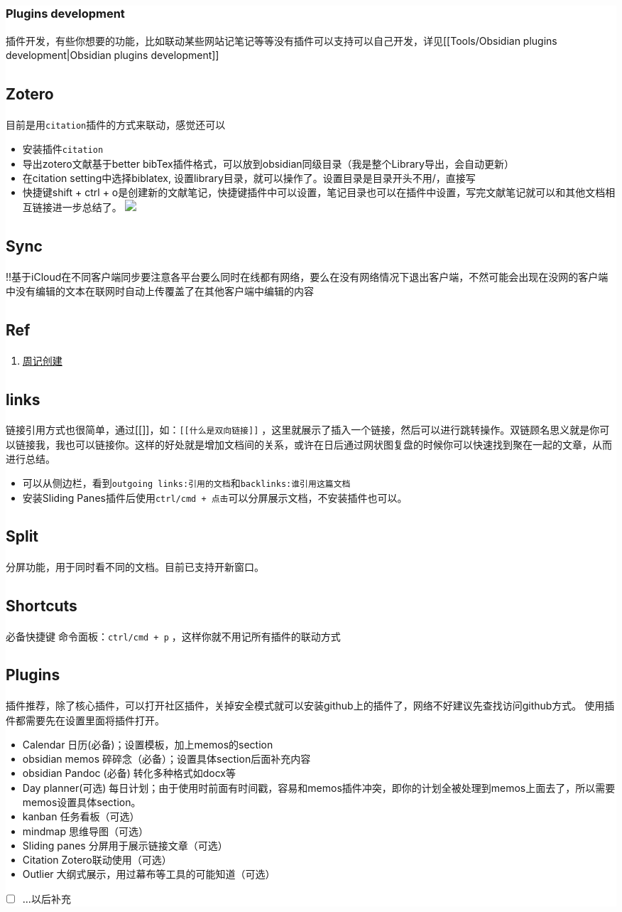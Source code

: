 ### Plugins development
插件开发，有些你想要的功能，比如联动某些网站记笔记等等没有插件可以支持可以自己开发，详见[[Tools/Obsidian plugins development|Obsidian plugins development]]

## Zotero
目前是用`citation`插件的方式来联动，感觉还可以
* 安装插件`citation`
* 导出zotero文献基于better bibTex插件格式，可以放到obsidian同级目录（我是整个Library导出，会自动更新）
* 在citation setting中选择biblatex, 设置library目录，就可以操作了。设置目录是目录开头不用\/，直接写
* 快捷键shift + ctrl + o是创建新的文献笔记，快捷键插件中可以设置，笔记目录也可以在插件中设置，写完文献笔记就可以和其他文档相互链接进一步总结了。
![](https://cdn.jsdelivr.net/gh/jmwyf/pichosting@master/zoteroobsidian.png)
## Sync
‼️基于iCloud在不同客户端同步要注意各平台要么同时在线都有网络，要么在没有网络情况下退出客户端，不然可能会出现在没网的客户端中没有编辑的文本在联网时自动上传覆盖了在其他客户端中编辑的内容

## Ref
1. [周记创建](https://zhuanlan.zhihu.com/p/403117880)

</div></div>

## links
链接引用方式也很简单，通过\[\[\]\]，如：`[[什么是双向链接]]` ，这里就展示了插入一个链接，然后可以进行跳转操作。双链顾名思义就是你可以链接我，我也可以链接你。这样的好处就是增加文档间的关系，或许在日后通过网状图复盘的时候你可以快速找到聚在一起的文章，从而进行总结。
- 可以从侧边栏，看到`outgoing links:引用的文档`和`backlinks:谁引用这篇文档`
- 安装Sliding Panes插件后使用`ctrl/cmd + 点击`可以分屏展示文档，不安装插件也可以。

## Split
分屏功能，用于同时看不同的文档。目前已支持开新窗口。

## Shortcuts
必备快捷键
命令面板：`ctrl/cmd + p` ，这样你就不用记所有插件的联动方式

## Plugins
插件推荐，除了核心插件，可以打开社区插件，关掉安全模式就可以安装github上的插件了，网络不好建议先查找访问github方式。
使用插件都需要先在设置里面将插件打开。
* Calendar 日历(必备)；设置模板，加上memos的section
* obsidian memos 碎碎念（必备）；设置具体section后面补充内容
* obsidian Pandoc (必备) 转化多种格式如docx等
* Day planner(可选) 每日计划；由于使用时前面有时间戳，容易和memos插件冲突，即你的计划全被处理到memos上面去了，所以需要memos设置具体section。
* kanban 任务看板（可选）
* mindmap 思维导图（可选）
* Sliding panes 分屏用于展示链接文章（可选）
* Citation Zotero联动使用（可选）
* Outlier 大纲式展示，用过幕布等工具的可能知道（可选）
* [ ] ...以后补充
